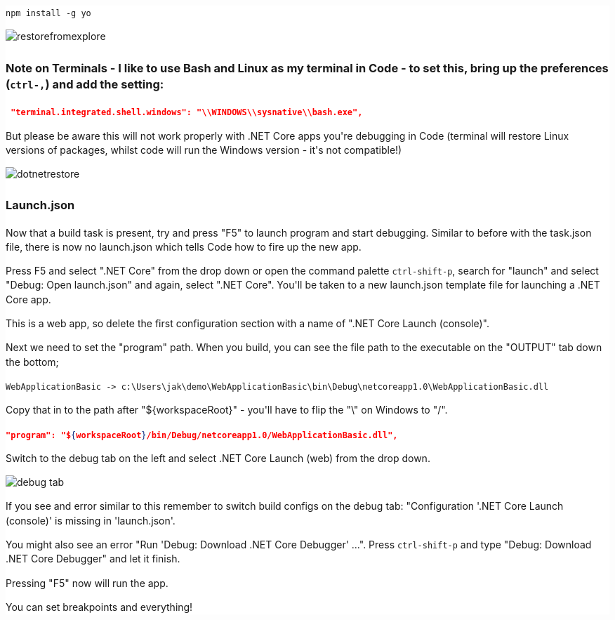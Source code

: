``` npm install -g yo ```

![restorefromexplore](https://cloud.githubusercontent.com/assets/5225782/25322538/41e38444-28fb-11e7-9927-e49d0edd9d2a.gif)


### Note on Terminals - I like to use Bash and Linux as my terminal in Code - to set this, bring up the preferences (```ctrl-,```) and add the setting:

```json
 "terminal.integrated.shell.windows": "\\WINDOWS\\sysnative\\bash.exe",
```

But please be aware this will not work properly with .NET Core apps you're debugging in Code (terminal will restore Linux versions of packages, whilst code will run the Windows version - it's not compatible!)

![dotnetrestore](https://cloud.githubusercontent.com/assets/5225782/25322468/bc44656a-28fa-11e7-9314-ca074d2cf886.gif)

### Launch.json

Now that a build task is present, try and press "F5" to launch program and start debugging. Similar to before with the task.json file, there is now no launch.json which tells Code how to fire up the new app. 

Press F5 and select ".NET Core" from the drop down or open the command palette ```ctrl-shift-p```, search for "launch" and select "Debug: Open launch.json" and again, select ".NET Core". You'll be taken to a new launch.json template file for launching a .NET Core app. 

This is a web app, so delete the first configuration section with a name of ".NET Core Launch (console)". 

Next we need to set the "program" path. When you build, you can see the file path to the executable on the "OUTPUT" tab down the bottom; 

```WebApplicationBasic -> c:\Users\jak\demo\WebApplicationBasic\bin\Debug\netcoreapp1.0\WebApplicationBasic.dll```

Copy that in to the path after "${workspaceRoot}" - you'll have to flip the "\\" on Windows to "/". 

```json
"program": "${workspaceRoot}/bin/Debug/netcoreapp1.0/WebApplicationBasic.dll",
```

Switch to the debug tab on the left and select .NET Core Launch (web) from the drop down. 

![debug tab](https://cloud.githubusercontent.com/assets/5225782/25322682/97070030-28fc-11e7-8cb9-0140d4a54a40.PNG)

If you see and error similar to this remember to switch build configs on the debug tab: "Configuration '.NET Core Launch (console)' is missing in 'launch.json'. 

You might also see an error "Run 'Debug: Download .NET Core Debugger' ...". Press ```ctrl-shift-p``` and type "Debug: Download .NET Core Debugger" and let it finish. 

Pressing "F5" now will run the app. 

You can set breakpoints and everything!
